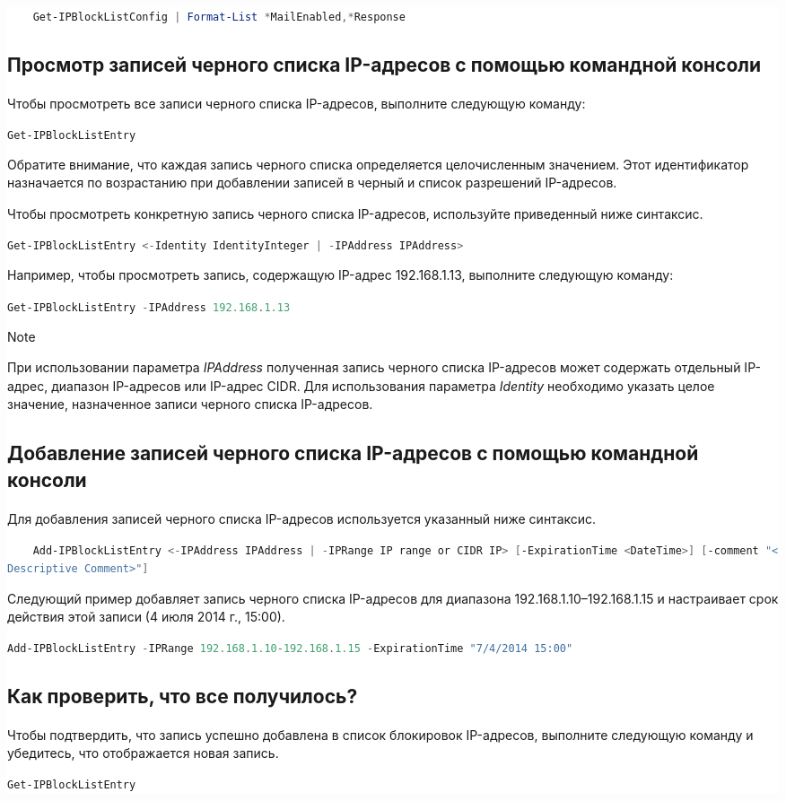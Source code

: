 ```powershell
    Get-IPBlockListConfig | Format-List *MailEnabled,*Response
```

## Просмотр записей черного списка IP-адресов с помощью командной консоли

Чтобы просмотреть все записи черного списка IP-адресов, выполните следующую команду:

```powershell
Get-IPBlockListEntry
```

Обратите внимание, что каждая запись черного списка определяется целочисленным значением. Этот идентификатор назначается по возрастанию при добавлении записей в черный и список разрешений IP-адресов.

Чтобы просмотреть конкретную запись черного списка IP-адресов, используйте приведенный ниже синтаксис.

```powershell
Get-IPBlockListEntry <-Identity IdentityInteger | -IPAddress IPAddress>
```

Например, чтобы просмотреть запись, содержащую IP-адрес 192.168.1.13, выполните следующую команду:

```powershell
Get-IPBlockListEntry -IPAddress 192.168.1.13
```

> [!NOTE]  
> При использовании параметра <em>IPAddress</em> полученная запись черного списка IP-адресов может содержать отдельный IP-адрес, диапазон IP-адресов или IP-адрес CIDR. Для использования параметра <em>Identity</em> необходимо указать целое значение, назначенное записи черного списка IP-адресов.


## Добавление записей черного списка IP-адресов с помощью командной консоли

Для добавления записей черного списка IP-адресов используется указанный ниже синтаксис.

```powershell
    Add-IPBlockListEntry <-IPAddress IPAddress | -IPRange IP range or CIDR IP> [-ExpirationTime <DateTime>] [-comment "<Descriptive Comment>"]
```

Следующий пример добавляет запись черного списка IP-адресов для диапазона 192.168.1.10–192.168.1.15 и настраивает срок действия этой записи (4 июля 2014 г., 15:00).

```powershell
Add-IPBlockListEntry -IPRange 192.168.1.10-192.168.1.15 -ExpirationTime "7/4/2014 15:00"
```

## Как проверить, что все получилось?

Чтобы подтвердить, что запись успешно добавлена в список блокировок IP-адресов, выполните следующую команду и убедитесь, что отображается новая запись.

```powershell
Get-IPBlockListEntry
```
